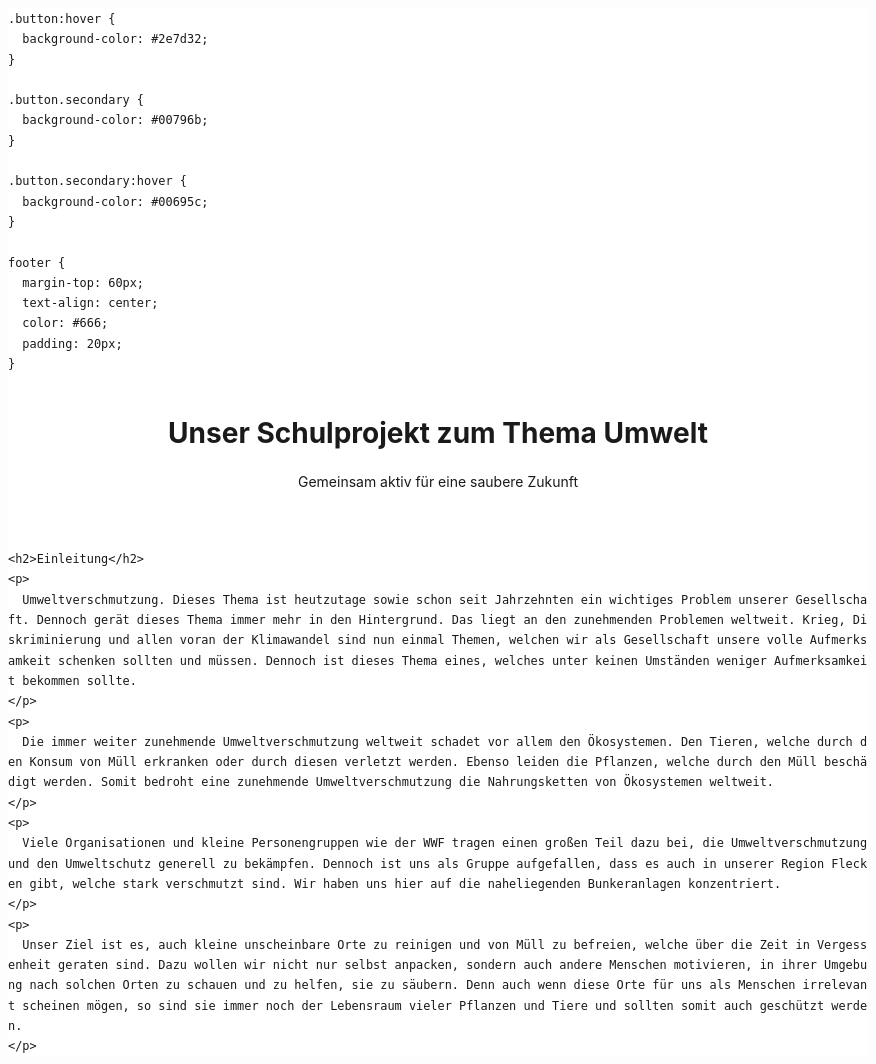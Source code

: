     .button:hover {
      background-color: #2e7d32;
    }

    .button.secondary {
      background-color: #00796b;
    }

    .button.secondary:hover {
      background-color: #00695c;
    }

    footer {
      margin-top: 60px;
      text-align: center;
      color: #666;
      padding: 20px;
    }
  </style>
</head>
<body>

  <div class="container">
    <header>
      <h1>Unser Schulprojekt zum Thema Umwelt</h1>
      <p>Gemeinsam aktiv für eine saubere Zukunft</p>
    </header>

    <h2>Einleitung</h2>
    <p>
      Umweltverschmutzung. Dieses Thema ist heutzutage sowie schon seit Jahrzehnten ein wichtiges Problem unserer Gesellschaft. Dennoch gerät dieses Thema immer mehr in den Hintergrund. Das liegt an den zunehmenden Problemen weltweit. Krieg, Diskriminierung und allen voran der Klimawandel sind nun einmal Themen, welchen wir als Gesellschaft unsere volle Aufmerksamkeit schenken sollten und müssen. Dennoch ist dieses Thema eines, welches unter keinen Umständen weniger Aufmerksamkeit bekommen sollte.
    </p>
    <p>
      Die immer weiter zunehmende Umweltverschmutzung weltweit schadet vor allem den Ökosystemen. Den Tieren, welche durch den Konsum von Müll erkranken oder durch diesen verletzt werden. Ebenso leiden die Pflanzen, welche durch den Müll beschädigt werden. Somit bedroht eine zunehmende Umweltverschmutzung die Nahrungsketten von Ökosystemen weltweit.
    </p>
    <p>
      Viele Organisationen und kleine Personengruppen wie der WWF tragen einen großen Teil dazu bei, die Umweltverschmutzung und den Umweltschutz generell zu bekämpfen. Dennoch ist uns als Gruppe aufgefallen, dass es auch in unserer Region Flecken gibt, welche stark verschmutzt sind. Wir haben uns hier auf die naheliegenden Bunkeranlagen konzentriert.
    </p>
    <p>
      Unser Ziel ist es, auch kleine unscheinbare Orte zu reinigen und von Müll zu befreien, welche über die Zeit in Vergessenheit geraten sind. Dazu wollen wir nicht nur selbst anpacken, sondern auch andere Menschen motivieren, in ihrer Umgebung nach solchen Orten zu schauen und zu helfen, sie zu säubern. Denn auch wenn diese Orte für uns als Menschen irrelevant scheinen mögen, so sind sie immer noch der Lebensraum vieler Pflanzen und Tiere und sollten somit auch geschützt werden.
    </p>
